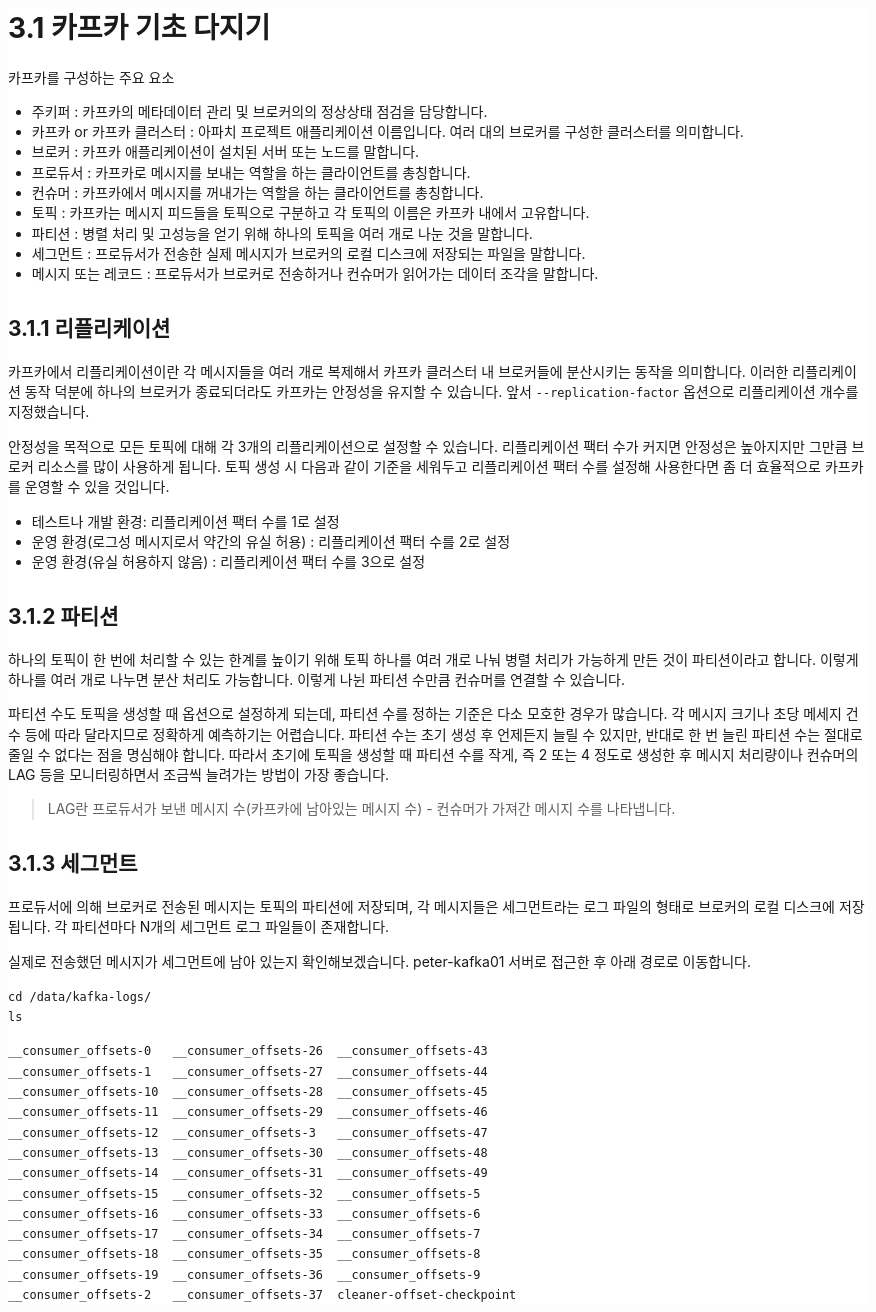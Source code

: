 # 3.1 카프카 기초 다지기

카프카를 구성하는 주요 요소

* 주키퍼 : 카프카의 메타데이터 관리 및 브로커의의 정상상태 점검을 담당합니다.
* 카프카 or 카프카 클러스터 : 아파치 프로젝트 애플리케이션 이름입니다. 여러 대의 브로커를 구성한 클러스터를 의미합니다.
* 브로커 : 카프카 애플리케이션이 설치된 서버 또는 노드를 말합니다.
* 프로듀서 : 카프카로 메시지를 보내는 역할을 하는 클라이언트를 총칭합니다.
* 컨슈머 : 카프카에서 메시지를 꺼내가는 역할을 하는 클라이언트를 총칭합니다.
* 토픽 : 카프카는 메시지 피드들을 토픽으로 구분하고 각 토픽의 이름은 카프카 내에서 고유합니다.
* 파티션 : 병렬 처리 및 고성능을 얻기 위해 하나의 토픽을 여러 개로 나눈 것을 말합니다.
* 세그먼트 : 프로듀서가 전송한 실제 메시지가 브로커의 로컬 디스크에 저장되는 파일을 말합니다.
* 메시지 또는 레코드 : 프로듀서가 브로커로 전송하거나 컨슈머가 읽어가는 데이터 조각을 말합니다.



## 3.1.1 리플리케이션

카프카에서 리플리케이션이란 각 메시지들을 여러 개로 복제해서 카프카 클러스터 내 브로커들에 분산시키는 동작을 의미합니다. 이러한 리플리케이션 동작 덕분에 하나의 브로커가 종료되더라도 카프카는 안정성을 유지할 수 있습니다. 앞서 `--replication-factor` 옵션으로 리플리케이션 개수를 지정했습니다.

안정성을 목적으로 모든 토픽에 대해 각 3개의 리플리케이션으로 설정할 수 있습니다. 리플리케이션 팩터 수가 커지면 안정성은 높아지지만 그만큼 브로커 리소스를 많이 사용하게 됩니다. 토픽 생성 시 다음과 같이 기준을 세워두고 리플리케이션 팩터 수를 설정해 사용한다면 좀 더 효율적으로 카프카를 운영할 수 있을 것입니다.

* 테스트나 개발 환경: 리플리케이션 팩터 수를 1로 설정
* 운영 환경(로그성 메시지로서 약간의 유실 허용) : 리플리케이션 팩터 수를 2로 설정
* 운영 환경(유실 허용하지 않음) : 리플리케이션 팩터 수를 3으로 설정



## 3.1.2 파티션

하나의 토픽이 한 번에 처리할 수 있는 한계를 높이기 위해 토픽 하나를 여러 개로 나눠 병렬 처리가 가능하게 만든 것이 파티션이라고 합니다. 이렇게 하나를 여러 개로 나누면 분산 처리도 가능합니다. 이렇게 나뉜 파티션 수만큼 컨슈머를 연결할 수 있습니다. 

파티션 수도 토픽을 생성할 때 옵션으로 설정하게 되는데, 파티션 수를 정하는 기준은 다소 모호한 경우가 많습니다. 각 메시지 크기나 초당 메세지 건수 등에 따라 달라지므로 정확하게 예측하기는 어렵습니다. 파티션 수는 초기 생성 후 언제든지 늘릴 수 있지만, 반대로 한 번 늘린 파티션 수는 절대로 줄일 수 없다는 점을 명심해야 합니다. 따라서 초기에 토픽을 생성할 때 파티션 수를 작게, 즉 2 또는 4 정도로 생성한 후 메시지 처리량이나 컨슈머의 LAG 등을 모니터링하면서 조금씩 늘려가는 방법이 가장 좋습니다. 

> LAG란 프로듀서가 보낸 메시지 수(카프카에 남아있는 메시지 수) - 컨슈머가 가져간 메시지 수를 나타냅니다.



## 3.1.3 세그먼트

프로듀서에 의해 브로커로 전송된 메시지는 토픽의 파티션에 저장되며, 각 메시지들은 세그먼트라는 로그 파일의 형태로 브로커의 로컬 디스크에 저장됩니다. 각 파티션마다 N개의 세그먼트 로그 파일들이 존재합니다. 

실제로 전송했던 메시지가 세그먼트에 남아 있는지 확인해보겠습니다. peter-kafka01 서버로 접근한 후 아래 경로로 이동합니다.

``` 
cd /data/kafka-logs/
ls
```

```
__consumer_offsets-0   __consumer_offsets-26  __consumer_offsets-43
__consumer_offsets-1   __consumer_offsets-27  __consumer_offsets-44
__consumer_offsets-10  __consumer_offsets-28  __consumer_offsets-45
__consumer_offsets-11  __consumer_offsets-29  __consumer_offsets-46
__consumer_offsets-12  __consumer_offsets-3   __consumer_offsets-47
__consumer_offsets-13  __consumer_offsets-30  __consumer_offsets-48
__consumer_offsets-14  __consumer_offsets-31  __consumer_offsets-49
__consumer_offsets-15  __consumer_offsets-32  __consumer_offsets-5
__consumer_offsets-16  __consumer_offsets-33  __consumer_offsets-6
__consumer_offsets-17  __consumer_offsets-34  __consumer_offsets-7
__consumer_offsets-18  __consumer_offsets-35  __consumer_offsets-8
__consumer_offsets-19  __consumer_offsets-36  __consumer_offsets-9
__consumer_offsets-2   __consumer_offsets-37  cleaner-offset-checkpoint
```